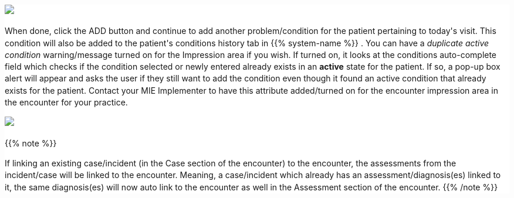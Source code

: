 ![](../encounters-impression-section.assets/100000000000036A0000017FC5905553D672BF34.png)  

When done, click the ADD button and continue to add another problem/condition for the patient pertaining to today's visit. This condition will also be added to the patient's conditions history tab in {{% system-name %}} .
You can have a *duplicate active condition* warning/message turned on for the Impression area if you wish. If turned on, it looks at the conditions auto-complete field which checks if the condition selected or newly entered already exists in an **active** state for the patient. If so, a pop-up box alert will appear and asks the user if they still want to add the condition even though it found an active condition that already exists for the patient.
Contact your MIE Implementer to have this attribute added/turned on for the encounter impression area in the encounter for your practice.
  
![](../encounters-impression-section.assets/1000000000000257000000CEE4A46A2C2107254E.png)  

{{% note %}}

If linking an existing case/incident (in the Case section of the encounter) to the encounter, the assessments from the incident/case will be linked to the encounter. Meaning, a case/incident which already has an assessment/diagnosis(es) linked to it, the same diagnosis(es) will now auto link to the encounter as well in the Assessment section of the encounter.
{{% /note %}}
